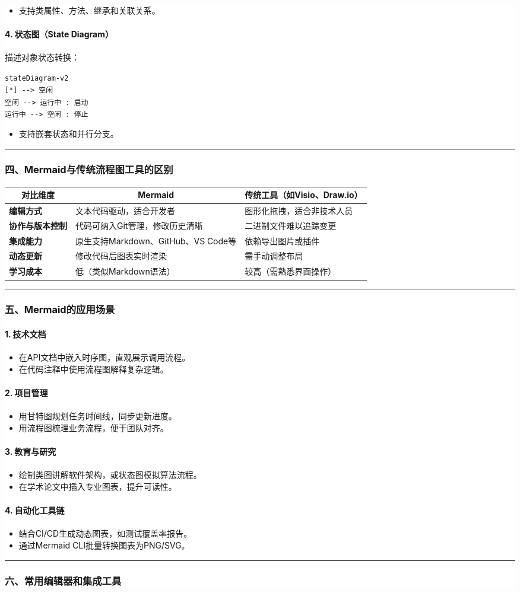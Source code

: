 - 支持类属性、方法、继承和关联关系。

#### 4. **状态图（State Diagram）**
描述对象状态转换：
```mermaid
stateDiagram-v2
[*] --> 空闲
空闲 --> 运行中 : 启动
运行中 --> 空闲 : 停止
```

- 支持嵌套状态和并行分支。

---

### 四、Mermaid与传统流程图工具的区别

| **对比维度**       | **Mermaid**                                | **传统工具（如Visio、Draw.io）**       |
|---------------------|--------------------------------------------|----------------------------------------|
| **编辑方式**        | 文本代码驱动，适合开发者                   | 图形化拖拽，适合非技术人员             |
| **协作与版本控制**  | 代码可纳入Git管理，修改历史清晰            | 二进制文件难以追踪变更                 |
| **集成能力**        | 原生支持Markdown、GitHub、VS Code等        | 依赖导出图片或插件                     |
| **动态更新**        | 修改代码后图表实时渲染                     | 需手动调整布局                         |
| **学习成本**        | 低（类似Markdown语法）                     | 较高（需熟悉界面操作）                 |



---

### 五、Mermaid的应用场景

#### 1. **技术文档**
- 在API文档中嵌入时序图，直观展示调用流程。
- 在代码注释中使用流程图解释复杂逻辑。

#### 2. **项目管理**
- 用甘特图规划任务时间线，同步更新进度。
- 用流程图梳理业务流程，便于团队对齐。

#### 3. **教育与研究**
- 绘制类图讲解软件架构，或状态图模拟算法流程。
- 在学术论文中插入专业图表，提升可读性。

#### 4. **自动化工具链**
- 结合CI/CD生成动态图表，如测试覆盖率报告。
- 通过Mermaid CLI批量转换图表为PNG/SVG。

---

### 六、常用编辑器和集成工具
